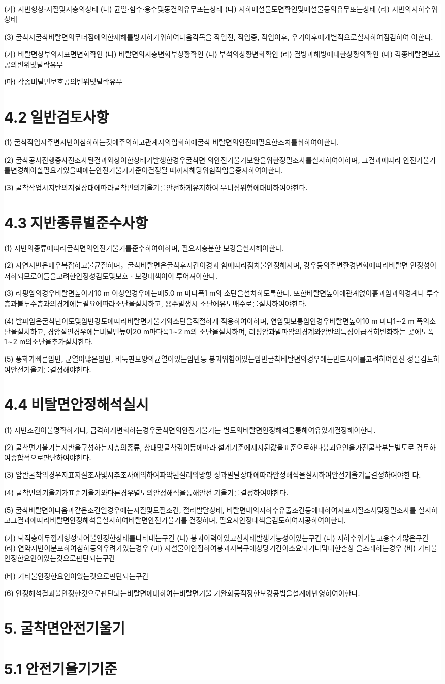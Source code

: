 (가) 지반형상·지질및지층의상태 (나) 균열·함수·용수및동결의유무또는상태 (다) 지하매설물도면확인및매설물등의유무또는상태 (라) 지반의지하수위상태

(3) 굴착시굴착비탈면의무너짐에의한재해를방지하기위하여다음각목을 작업전, 작업중, 작업이후, 우기이후에개별적으로실시하여점검하여 야한다.

(가) 비탈면상부의지표면변화확인 (나) 비탈면의지층변화부상황확인 (다) 부석의상황변화확인 (라) 결빙과해빙에대한상황의확인 (마) 각종비탈면보호공의변위및탈락유무

(마) 각종비탈면보호공의변위및탈락유무

# 4.2 일반검토사항

(1) 굴착작업시주변지반이침하하는것에주의하고관계자의입회하에굴착 비탈면의안전에필요한조치를취하여야한다.

(2) 굴착공사진행중사전조사된결과와상이한상태가발생한경우굴착면 의안전기울기보완을위한정밀조사를실시하여야하며, 그결과에따라 안전기울기를변경해야할필요가있을때에는안전기울기기준이결정될 때까지해당위험작업을중지하여야한다.

(3) 굴착작업시지반의지질상태에따라굴착면의기울기를안전하게유지하여 무너짐위험에대비하여야한다.

# 4.3 지반종류별준수사항

(1) 지반의종류에따라굴착면의안전기울기를준수하여야하며, 필요시충분한 보강을실시해야한다.

(2) 자연지반은매우복잡하고불균질하며，굴착비탈면은굴착후시간이경과 함에따라점차불안정해지며, 강우등의주변환경변화에따라비탈면 안정성이저하되므로이들을고려한안정성검토및보호ㆍ보강대책이이 루어져야한다.

(3) 리핑암의경우비탈면높이가10 m 이상일경우에는매5.0 m 마다폭1 m의 소단을설치하도록한다. 또한비탈면높이에관계없이흙과암과의경계나 투수층과불투수층과의경계에는필요에따라소단을설치하고, 용수발생시 소단에유도배수로를설치하여야한다.

(4) 발파암은굴착난이도및암반강도에따라비탈면기울기와소단을적절하게 적용하여야하며, 연암및보통암인경우비탈면높이10 m 마다1∼2 m 폭의소단을설치하고, 경암질인경우에는비탈면높이20 m마다폭1∼2 m의 소단을설치하며, 리핑암과발파암의경계와암반의특성이급격히변화하는 곳에도폭1∼2 m의소단을추가설치한다.

(5) 풍화가빠른암반, 균열이많은암반, 바둑판모양의균열이있는암반등 붕괴위험이있는암반굴착비탈면의경우에는반드시이를고려하여안전 성을검토하여안전기울기를결정해야한다.

# 4.4 비탈면안정해석실시

(1) 지반조건이불명확하거나, 급격하게변화하는경우굴착면의안전기울기는 별도의비탈면안정해석을통해여유있게결정해야한다.

(2) 굴착면기울기는지반을구성하는지층의종류, 상태및굴착깊이등에따라 설계기준에제시된값을표준으로하나붕괴요인을가진굴착부는별도로 검토하여종합적으로판단하여야한다.

(3) 암반굴착의경우지표지질조사및시추조사에의하여파악된절리의방향 성과발달상태에따라안정해석을실시하여안전기울기를결정하여야한 다.

(4) 굴착면의기울기가표준기울기와다른경우별도의안정해석을통해안전 기울기를결정하여야한다.

(5) 굴착비탈면이다음과같은조건일경우에는지질및토질조건, 절리발달상태, 비탈면내의지하수유출조건등에대하여지표지질조사및정밀조사를 실시하고그결과에따라비탈면안정해석을실시하여비탈면안전기울기를 결정하며, 필요시안정대책을검토하여시공하여야한다.

(가) 퇴적층이두껍게형성되어불안정한상태를나타내는구간 (나) 붕괴이력이있고산사태발생가능성이있는구간 (다) 지하수위가높고용수가많은구간 (라) 연약지반이분포하여침하등의우려가있는경우 (마) 시설물이인접하여붕괴시복구에상당기간이소요되거나막대한손상 을초래하는경우 (바) 기타불안정한요인이있는것으로판단되는구간

(바) 기타불안정한요인이있는것으로판단되는구간

(6) 안정해석결과불안정한것으로판단되는비탈면에대하여는비탈면기울 기완화등적정한보강공법을설계에반영하여야한다.

# 5. 굴착면안전기울기

# 5.1 안전기울기기준

